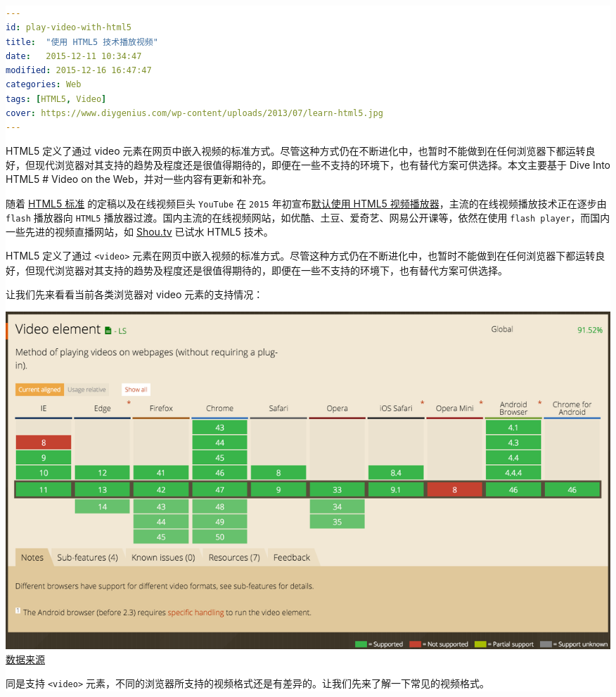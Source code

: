 ```yaml
---
id: play-video-with-html5
title:  "使用 HTML5 技术播放视频"
date:   2015-12-11 10:34:47
modified: 2015-12-16 16:47:47
categories: Web
tags: [HTML5, Video]
cover: https://www.diygenius.com/wp-content/uploads/2013/07/learn-html5.jpg
---
```


HTML5 定义了通过 video 元素在网页中嵌入视频的标准方式。尽管这种方式仍在不断进化中，也暂时不能做到在任何浏览器下都运转良好，但现代浏览器对其支持的趋势及程度还是很值得期待的，即便在一些不支持的环境下，也有替代方案可供选择。本文主要基于 Dive Into HTML5 # Video on the Web，并对一些内容有更新和补充。

随着 [HTML5 标准](https://html.spec.whatwg.org/multipage/) 的定稿以及在线视频巨头 `YouTube` 在 `2015` 年初宣布[默认使用 HTML5 视频播放器](http://youtube-eng.blogspot.jp/2015/01/youtube-now-defaults-to-html5_27.html)，主流的在线视频播放技术正在逐步由 `flash` 播放器向 `HTML5` 播放器过渡。国内主流的在线视频网站，如优酷、土豆、爱奇艺、网易公开课等，依然在使用 `flash player`，而国内一些先进的视频直播网站，如 [Shou.tv](https://shou.tv/) 已试水 HTML5 技术。

HTML5 定义了通过 `<video>` 元素在网页中嵌入视频的标准方式。尽管这种方式仍在不断进化中，也暂时不能做到在任何浏览器下都运转良好，但现代浏览器对其支持的趋势及程度还是很值得期待的，即便在一些不支持的环境下，也有替代方案可供选择。

让我们先来看看当前各类浏览器对 video 元素的支持情况：

![video-element](/contents/html5-video/video-element.png)
[数据来源](http://caniuse.com/#feat=video)

同是支持 `<video>` 元素，不同的浏览器所支持的视频格式还是有差异的。让我们先来了解一下常见的视频格式。

